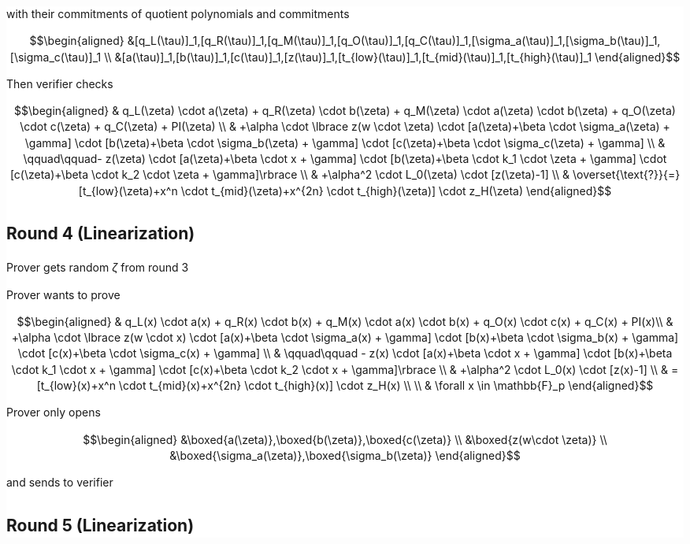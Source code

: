 with their commitments of quotient polynomials and commitments

$$\begin{aligned}
&[q_L(\tau)]_1,[q_R(\tau)]_1,[q_M(\tau)]_1,[q_O(\tau)]_1,[q_C(\tau)]_1,[\sigma_a(\tau)]_1,[\sigma_b(\tau)]_1,[\sigma_c(\tau)]_1 \\
&[a(\tau)]_1,[b(\tau)]_1,[c(\tau)]_1,[z(\tau)]_1,[t_{low}(\tau)]_1,[t_{mid}(\tau)]_1,[t_{high}(\tau)]_1
\end{aligned}$$

Then verifier checks

$$\begin{aligned}
& q_L(\zeta) \cdot a(\zeta) + q_R(\zeta) \cdot b(\zeta) + q_M(\zeta) \cdot a(\zeta) \cdot b(\zeta) + q_O(\zeta) \cdot c(\zeta) + q_C(\zeta) + PI(\zeta) \\
& +\alpha \cdot \lbrace z(w \cdot \zeta) \cdot [a(\zeta)+\beta \cdot \sigma_a(\zeta) + \gamma] \cdot [b(\zeta)+\beta \cdot \sigma_b(\zeta) + \gamma] \cdot [c(\zeta)+\beta \cdot \sigma_c(\zeta) + \gamma] \\
& \qquad\qquad- z(\zeta) \cdot [a(\zeta)+\beta \cdot x + \gamma] \cdot [b(\zeta)+\beta \cdot k_1 \cdot \zeta + \gamma] \cdot [c(\zeta)+\beta \cdot k_2 \cdot \zeta + \gamma]\rbrace  \\
& +\alpha^2 \cdot L_0(\zeta) \cdot [z(\zeta)-1] \\
& \overset{\text{?}}{=} [t_{low}(\zeta)+x^n \cdot t_{mid}(\zeta)+x^{2n} \cdot t_{high}(\zeta)] \cdot z_H(\zeta)
\end{aligned}$$

## Round 4 (Linearization)

Prover gets random $\zeta$ from round 3

Prover wants to prove

$$\begin{aligned}
& q_L(x) \cdot a(x) + q_R(x) \cdot b(x) + q_M(x) \cdot a(x) \cdot b(x) + q_O(x) \cdot c(x) + q_C(x) + PI(x)\\
& +\alpha \cdot \lbrace z(w \cdot x) \cdot [a(x)+\beta \cdot \sigma_a(x) + \gamma] \cdot [b(x)+\beta \cdot \sigma_b(x) + \gamma] \cdot [c(x)+\beta \cdot \sigma_c(x) + \gamma] \\
& \qquad\qquad - z(x) \cdot [a(x)+\beta \cdot x + \gamma] \cdot [b(x)+\beta \cdot k_1 \cdot x + \gamma] \cdot [c(x)+\beta \cdot k_2 \cdot x + \gamma]\rbrace  \\
& +\alpha^2 \cdot L_0(x) \cdot [z(x)-1] \\
& = [t_{low}(x)+x^n \cdot t_{mid}(x)+x^{2n} \cdot t_{high}(x)] \cdot z_H(x) \\
\\
& \forall x \in \mathbb{F}_p
\end{aligned}$$

Prover only opens

$$\begin{aligned}
&\boxed{a(\zeta)},\boxed{b(\zeta)},\boxed{c(\zeta)} \\
&\boxed{z(w\cdot \zeta)} \\
&\boxed{\sigma_a(\zeta)},\boxed{\sigma_b(\zeta)}
\end{aligned}$$

and sends to verifier

## Round 5 (Linearization)
